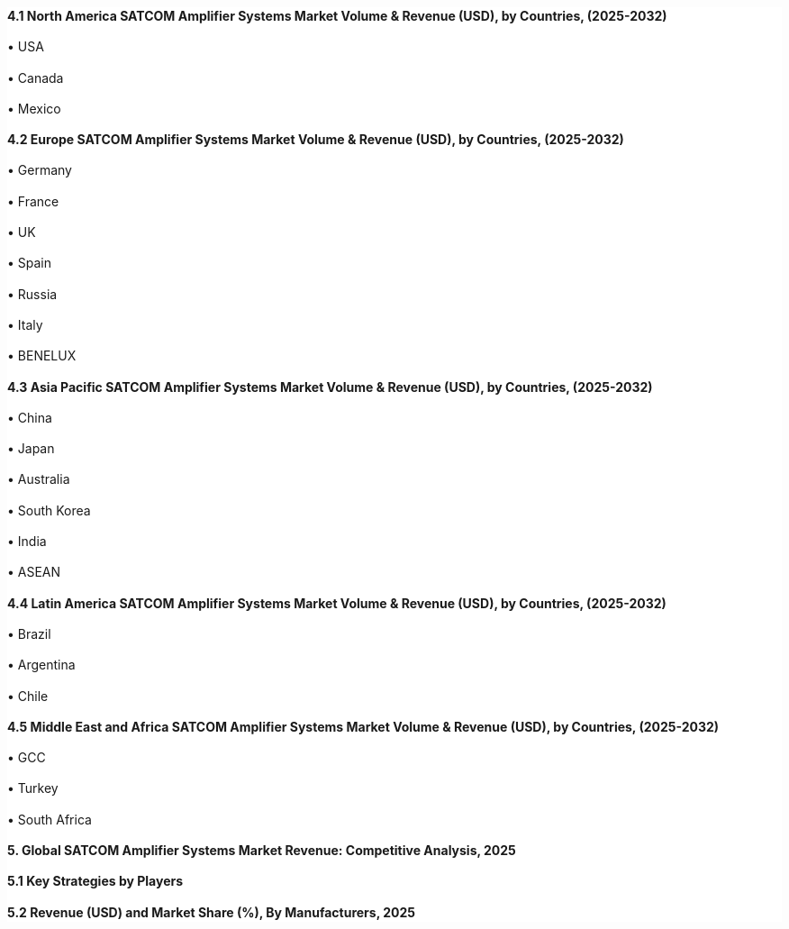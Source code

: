 <strong>4.1 North America SATCOM Amplifier Systems Market Volume &amp; Revenue (USD), by Countries, (2025-2032)</strong>

• USA

• Canada

• Mexico

<strong>4.2 Europe SATCOM Amplifier Systems Market Volume &amp; Revenue (USD), by Countries, (2025-2032)</strong>

• Germany

• France

• UK

• Spain

• Russia

• Italy

• BENELUX

<strong>4.3 Asia Pacific SATCOM Amplifier Systems Market Volume &amp; Revenue (USD), by Countries, (2025-2032)</strong>

• China

• Japan

• Australia

• South Korea

• India

• ASEAN

<strong>4.4 Latin America SATCOM Amplifier Systems Market Volume &amp; Revenue (USD), by Countries, (2025-2032)</strong>

• Brazil

• Argentina

• Chile

<strong>4.5 Middle East and Africa SATCOM Amplifier Systems Market Volume &amp; Revenue (USD), by Countries, (2025-2032)</strong>

• GCC

• Turkey

• South Africa

<strong>5. Global SATCOM Amplifier Systems Market Revenue: Competitive Analysis, 2025</strong>

<strong>5.1 Key Strategies by Players</strong>

<strong>5.2 Revenue (USD) and Market Share (%), By Manufacturers, 2025</strong>
